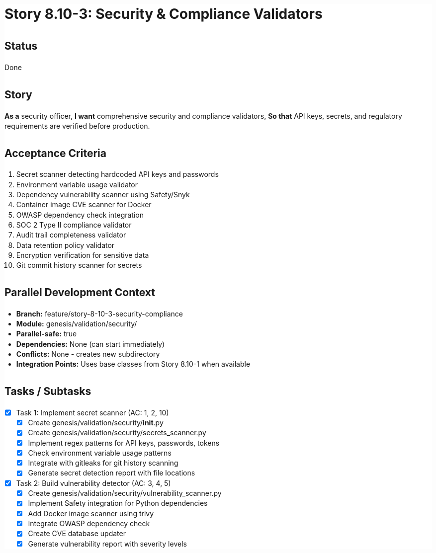 # Story 8.10-3: Security & Compliance Validators

## Status

Done

## Story

**As a** security officer,
**I want** comprehensive security and compliance validators,
**So that** API keys, secrets, and regulatory requirements are verified before production.

## Acceptance Criteria

1. Secret scanner detecting hardcoded API keys and passwords
2. Environment variable usage validator
3. Dependency vulnerability scanner using Safety/Snyk
4. Container image CVE scanner for Docker
5. OWASP dependency check integration
6. SOC 2 Type II compliance validator
7. Audit trail completeness validator
8. Data retention policy validator
9. Encryption verification for sensitive data
10. Git commit history scanner for secrets

## Parallel Development Context

- **Branch:** feature/story-8-10-3-security-compliance
- **Module:** genesis/validation/security/
- **Parallel-safe:** true
- **Dependencies:** None (can start immediately)
- **Conflicts:** None - creates new subdirectory
- **Integration Points:** Uses base classes from Story 8.10-1 when available

## Tasks / Subtasks

- [x] Task 1: Implement secret scanner (AC: 1, 2, 10)
  - [x] Create genesis/validation/security/__init__.py
  - [x] Create genesis/validation/security/secrets_scanner.py
  - [x] Implement regex patterns for API keys, passwords, tokens
  - [x] Check environment variable usage patterns
  - [x] Integrate with gitleaks for git history scanning
  - [x] Generate secret detection report with file locations

- [x] Task 2: Build vulnerability detector (AC: 3, 4, 5)
  - [x] Create genesis/validation/security/vulnerability_scanner.py
  - [x] Implement Safety integration for Python dependencies
  - [x] Add Docker image scanner using trivy
  - [x] Integrate OWASP dependency check
  - [x] Create CVE database updater
  - [x] Generate vulnerability report with severity levels
